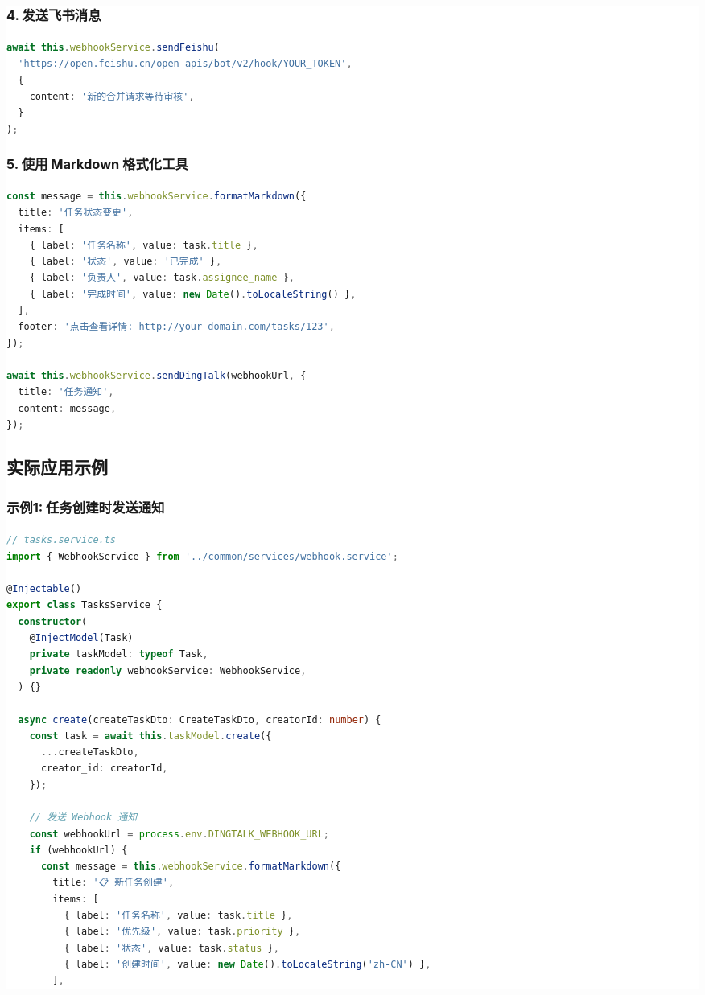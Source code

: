 ### 4. 发送飞书消息

```typescript
await this.webhookService.sendFeishu(
  'https://open.feishu.cn/open-apis/bot/v2/hook/YOUR_TOKEN',
  {
    content: '新的合并请求等待审核',
  }
);
```

### 5. 使用 Markdown 格式化工具

```typescript
const message = this.webhookService.formatMarkdown({
  title: '任务状态变更',
  items: [
    { label: '任务名称', value: task.title },
    { label: '状态', value: '已完成' },
    { label: '负责人', value: task.assignee_name },
    { label: '完成时间', value: new Date().toLocaleString() },
  ],
  footer: '点击查看详情: http://your-domain.com/tasks/123',
});

await this.webhookService.sendDingTalk(webhookUrl, {
  title: '任务通知',
  content: message,
});
```

## 实际应用示例

### 示例1: 任务创建时发送通知

```typescript
// tasks.service.ts
import { WebhookService } from '../common/services/webhook.service';

@Injectable()
export class TasksService {
  constructor(
    @InjectModel(Task)
    private taskModel: typeof Task,
    private readonly webhookService: WebhookService,
  ) {}

  async create(createTaskDto: CreateTaskDto, creatorId: number) {
    const task = await this.taskModel.create({
      ...createTaskDto,
      creator_id: creatorId,
    });

    // 发送 Webhook 通知
    const webhookUrl = process.env.DINGTALK_WEBHOOK_URL;
    if (webhookUrl) {
      const message = this.webhookService.formatMarkdown({
        title: '📋 新任务创建',
        items: [
          { label: '任务名称', value: task.title },
          { label: '优先级', value: task.priority },
          { label: '状态', value: task.status },
          { label: '创建时间', value: new Date().toLocaleString('zh-CN') },
        ],
```